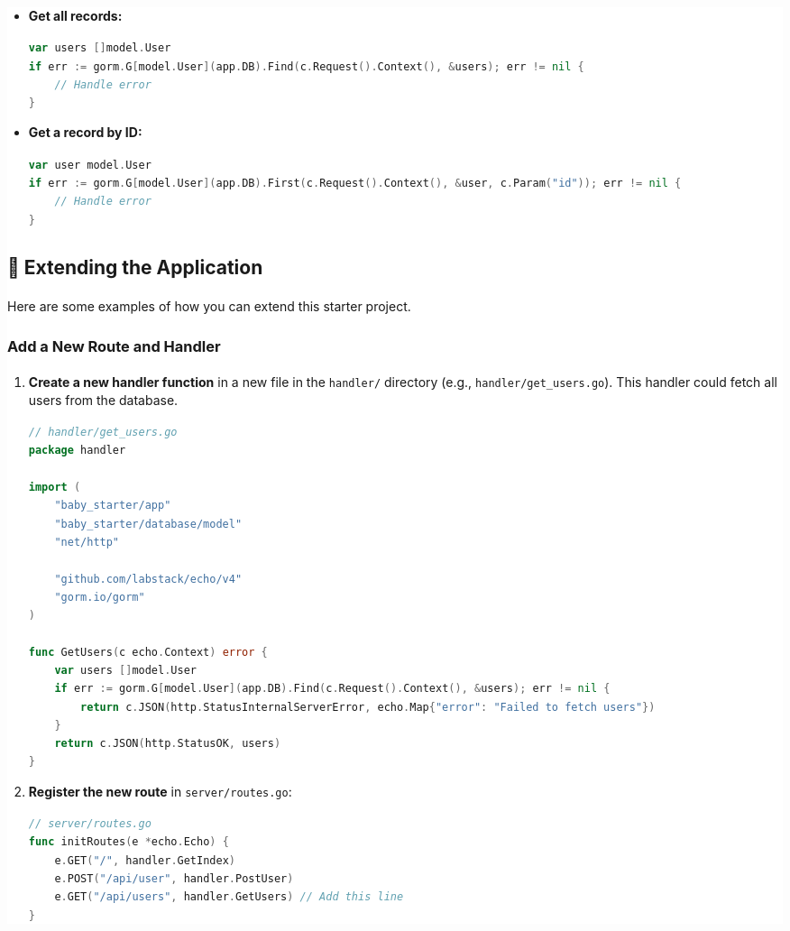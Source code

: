 *   **Get all records:**

    ```go
    var users []model.User
    if err := gorm.G[model.User](app.DB).Find(c.Request().Context(), &users); err != nil {
        // Handle error
    }
    ```

*   **Get a record by ID:**

    ```go
    var user model.User
    if err := gorm.G[model.User](app.DB).First(c.Request().Context(), &user, c.Param("id")); err != nil {
        // Handle error
    }
    ```

## 🔧 Extending the Application

Here are some examples of how you can extend this starter project.

### Add a New Route and Handler

1.  **Create a new handler function** in a new file in the `handler/` directory (e.g., `handler/get_users.go`). This handler could fetch all users from the database.

    ```go
    // handler/get_users.go
    package handler

    import (
        "baby_starter/app"
        "baby_starter/database/model"
        "net/http"

        "github.com/labstack/echo/v4"
        "gorm.io/gorm"
    )

    func GetUsers(c echo.Context) error {
        var users []model.User
        if err := gorm.G[model.User](app.DB).Find(c.Request().Context(), &users); err != nil {
            return c.JSON(http.StatusInternalServerError, echo.Map{"error": "Failed to fetch users"})
        }
        return c.JSON(http.StatusOK, users)
    }
    ```

2.  **Register the new route** in `server/routes.go`:

    ```go
    // server/routes.go
    func initRoutes(e *echo.Echo) {
        e.GET("/", handler.GetIndex)
        e.POST("/api/user", handler.PostUser)
        e.GET("/api/users", handler.GetUsers) // Add this line
    }
    ```
